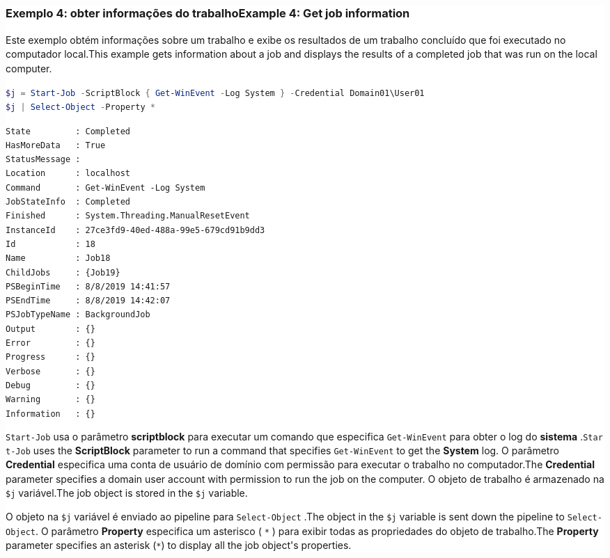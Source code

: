 ### <span data-ttu-id="eb9c7-158">Exemplo 4: obter informações do trabalho</span><span class="sxs-lookup"><span data-stu-id="eb9c7-158">Example 4: Get job information</span></span>

<span data-ttu-id="eb9c7-159">Este exemplo obtém informações sobre um trabalho e exibe os resultados de um trabalho concluído que foi executado no computador local.</span><span class="sxs-lookup"><span data-stu-id="eb9c7-159">This example gets information about a job and displays the results of a completed job that was run on the local computer.</span></span>

```powershell
$j = Start-Job -ScriptBlock { Get-WinEvent -Log System } -Credential Domain01\User01
$j | Select-Object -Property *
```

```Output
State         : Completed
HasMoreData   : True
StatusMessage :
Location      : localhost
Command       : Get-WinEvent -Log System
JobStateInfo  : Completed
Finished      : System.Threading.ManualResetEvent
InstanceId    : 27ce3fd9-40ed-488a-99e5-679cd91b9dd3
Id            : 18
Name          : Job18
ChildJobs     : {Job19}
PSBeginTime   : 8/8/2019 14:41:57
PSEndTime     : 8/8/2019 14:42:07
PSJobTypeName : BackgroundJob
Output        : {}
Error         : {}
Progress      : {}
Verbose       : {}
Debug         : {}
Warning       : {}
Information   : {}
```

<span data-ttu-id="eb9c7-160">`Start-Job` usa o parâmetro **scriptblock** para executar um comando que especifica `Get-WinEvent` para obter o log do **sistema** .</span><span class="sxs-lookup"><span data-stu-id="eb9c7-160">`Start-Job` uses the **ScriptBlock** parameter to run a command that specifies `Get-WinEvent` to get the **System** log.</span></span> <span data-ttu-id="eb9c7-161">O parâmetro **Credential** especifica uma conta de usuário de domínio com permissão para executar o trabalho no computador.</span><span class="sxs-lookup"><span data-stu-id="eb9c7-161">The **Credential** parameter specifies a domain user account with permission to run the job on the computer.</span></span> <span data-ttu-id="eb9c7-162">O objeto de trabalho é armazenado na `$j` variável.</span><span class="sxs-lookup"><span data-stu-id="eb9c7-162">The job object is stored in the `$j` variable.</span></span>

<span data-ttu-id="eb9c7-163">O objeto na `$j` variável é enviado ao pipeline para `Select-Object` .</span><span class="sxs-lookup"><span data-stu-id="eb9c7-163">The object in the `$j` variable is sent down the pipeline to `Select-Object`.</span></span> <span data-ttu-id="eb9c7-164">O parâmetro **Property** especifica um asterisco ( `*` ) para exibir todas as propriedades do objeto de trabalho.</span><span class="sxs-lookup"><span data-stu-id="eb9c7-164">The **Property** parameter specifies an asterisk (`*`) to display all the job object's properties.</span></span>
